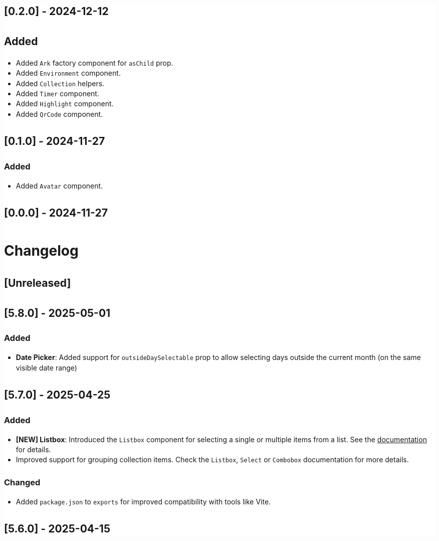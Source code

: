 ## [0.2.0] - 2024-12-12

## Added

- Added `Ark` factory component for `asChild` prop.
- Added `Environment` component.
- Added `Collection` helpers.
- Added `Timer` component.
- Added `Highlight` component.
- Added `QrCode` component.

## [0.1.0] - 2024-11-27

### Added

- Added `Avatar` component.

## [0.0.0] - 2024-11-27

# Changelog

## [Unreleased]

## [5.8.0] - 2025-05-01

### Added

- **Date Picker**: Added support for `outsideDaySelectable` prop to allow selecting days outside the current month (on
  the same visible date range)

## [5.7.0] - 2025-04-25

### Added

- **[NEW] Listbox**: Introduced the `Listbox` component for selecting a single or multiple items from a list. See the
  [documentation](https://ark-ui.com/docs/components/listbox) for details.
- Improved support for grouping collection items. Check the `Listbox`, `Select` or `Combobox` documentation for more
  details.

### Changed

- Added `package.json` to `exports` for improved compatibility with tools like Vite.

## [5.6.0] - 2025-04-15
